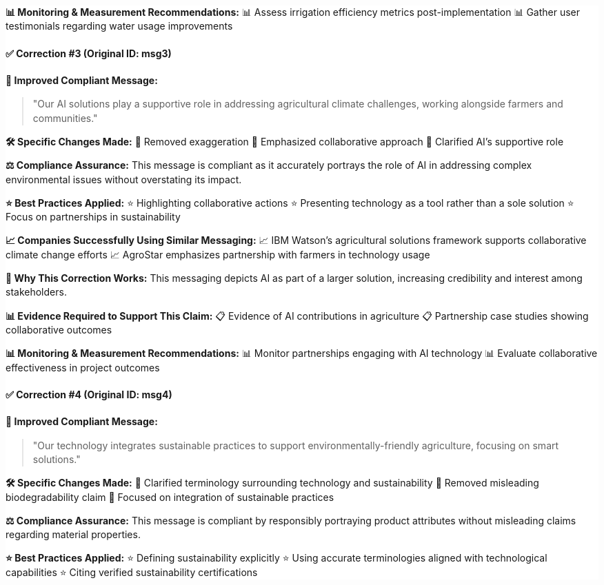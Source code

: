 **📊 Monitoring & Measurement Recommendations:**
📊 Assess irrigation efficiency metrics post-implementation
📊 Gather user testimonials regarding water usage improvements

#### ✅ Correction #3 (Original ID: msg3)

**🔄 Improved Compliant Message:**
> "Our AI solutions play a supportive role in addressing agricultural climate challenges, working alongside farmers and communities."

**🛠️ Specific Changes Made:**
🔧 Removed exaggeration
🔧 Emphasized collaborative approach
🔧 Clarified AI’s supportive role

**⚖️ Compliance Assurance:**
This message is compliant as it accurately portrays the role of AI in addressing complex environmental issues without overstating its impact.

**⭐ Best Practices Applied:**
⭐ Highlighting collaborative actions
⭐ Presenting technology as a tool rather than a sole solution
⭐ Focus on partnerships in sustainability

**📈 Companies Successfully Using Similar Messaging:**
📈 IBM Watson’s agricultural solutions framework supports collaborative climate change efforts
📈 AgroStar emphasizes partnership with farmers in technology usage

**🎯 Why This Correction Works:**
This messaging depicts AI as part of a larger solution, increasing credibility and interest among stakeholders.

**📊 Evidence Required to Support This Claim:**
📋 Evidence of AI contributions in agriculture
📋 Partnership case studies showing collaborative outcomes

**📊 Monitoring & Measurement Recommendations:**
📊 Monitor partnerships engaging with AI technology
📊 Evaluate collaborative effectiveness in project outcomes

#### ✅ Correction #4 (Original ID: msg4)

**🔄 Improved Compliant Message:**
> "Our technology integrates sustainable practices to support environmentally-friendly agriculture, focusing on smart solutions."

**🛠️ Specific Changes Made:**
🔧 Clarified terminology surrounding technology and sustainability
🔧 Removed misleading biodegradability claim
🔧 Focused on integration of sustainable practices

**⚖️ Compliance Assurance:**
This message is compliant by responsibly portraying product attributes without misleading claims regarding material properties.

**⭐ Best Practices Applied:**
⭐ Defining sustainability explicitly
⭐ Using accurate terminologies aligned with technological capabilities
⭐ Citing verified sustainability certifications
